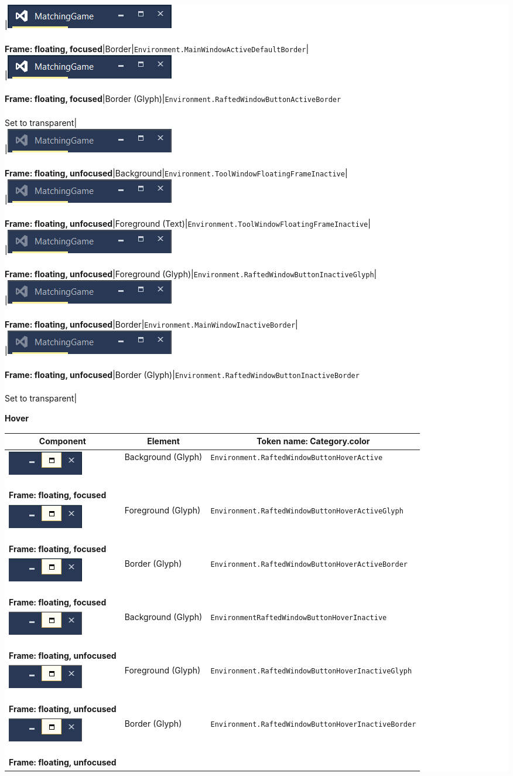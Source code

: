 |![Frame focused](../extensibility/ux-guidelines/media/0303-067-framefocused.png "0303-067_FrameFocused")<br /><br /> **Frame: floating, focused**|Border|`Environment.MainWindowActiveDefaultBorder`|  
|![Frame focused](../extensibility/ux-guidelines/media/0303-067-framefocused.png "0303-067_FrameFocused")<br /><br /> **Frame: floating, focused**|Border (Glyph)|`Environment.RaftedWindowButtonActiveBorder`<br /><br /> Set to transparent|  
|![Frame unfocused](../extensibility/ux-guidelines/media/0303-068-frameunfocused.png "0303-068_FrameUnfocused")<br /><br /> **Frame: floating, unfocused**|Background|`Environment.ToolWindowFloatingFrameInactive`|  
|![Frame unfocused](../extensibility/ux-guidelines/media/0303-068-frameunfocused.png "0303-068_FrameUnfocused")<br /><br /> **Frame: floating, unfocused**|Foreground (Text)|`Environment.ToolWindowFloatingFrameInactive`|  
|![Frame unfocused](../extensibility/ux-guidelines/media/0303-068-frameunfocused.png "0303-068_FrameUnfocused")<br /><br /> **Frame: floating, unfocused**|Foreground (Glyph)|`Environment.RaftedWindowButtonInactiveGlyph`|  
|![Frame unfocused](../extensibility/ux-guidelines/media/0303-068-frameunfocused.png "0303-068_FrameUnfocused")<br /><br /> **Frame: floating, unfocused**|Border|`Environment.MainWindowInactiveBorder`|  
|![Frame unfocused](../extensibility/ux-guidelines/media/0303-068-frameunfocused.png "0303-068_FrameUnfocused")<br /><br /> **Frame: floating, unfocused**|Border (Glyph)|`Environment.RaftedWindowButtonInactiveBorder`<br /><br /> Set to transparent|  
  
 **Hover**  
  
|Component|Element|Token name: Category.color|  
|---------------|-------------|--------------------------------|  
|![Frame focused on hover](../extensibility/ux-guidelines/media/0303-069-framefocusedhover.png "0303-069_FrameFocusedHover")<br /><br /> **Frame: floating, focused**|Background (Glyph)|`Environment.RaftedWindowButtonHoverActive`|  
|![Frame focused on hover](../extensibility/ux-guidelines/media/0303-069-framefocusedhover.png "0303-069_FrameFocusedHover")<br /><br /> **Frame: floating, focused**|Foreground (Glyph)|`Environment.RaftedWindowButtonHoverActiveGlyph`|  
|![Frame focused on hover](../extensibility/ux-guidelines/media/0303-069-framefocusedhover.png "0303-069_FrameFocusedHover")<br /><br /> **Frame: floating, focused**|Border (Glyph)|`Environment.RaftedWindowButtonHoverActiveBorder`|  
|![Frame unfocused on hover](../extensibility/ux-guidelines/media/0303-070-frameunfocusedhover.png "0303-070_FrameUnfocusedHover")<br /><br /> **Frame: floating, unfocused**|Background (Glyph)|`EnvironmentRaftedWindowButtonHoverInactive`|  
|![Frame unfocused on hover](../extensibility/ux-guidelines/media/0303-070-frameunfocusedhover.png "0303-070_FrameUnfocusedHover")<br /><br /> **Frame: floating, unfocused**|Foreground (Glyph)|`Environment.RaftedWindowButtonHoverInactiveGlyph`|  
|![Frame unfocused on hover](../extensibility/ux-guidelines/media/0303-070-frameunfocusedhover.png "0303-070_FrameUnfocusedHover")<br /><br /> **Frame: floating, unfocused**|Border (Glyph)|`Environment.RaftedWindowButtonHoverInactiveBorder`|  
  